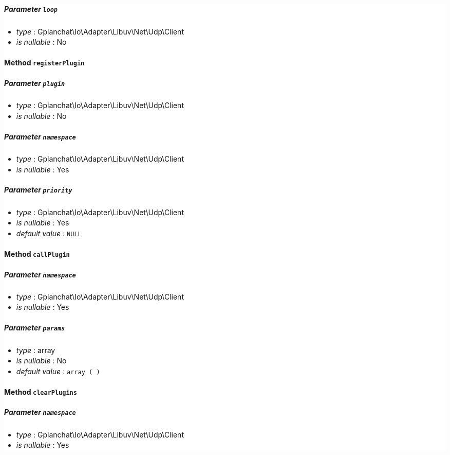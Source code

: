 

##### Parameter `loop`


* *type* : Gplanchat\Io\Adapter\Libuv\Net\Udp\Client
* *is nullable* : No


#### Method `registerPlugin`



##### Parameter `plugin`


* *type* : Gplanchat\Io\Adapter\Libuv\Net\Udp\Client
* *is nullable* : No


##### Parameter `namespace`


* *type* : Gplanchat\Io\Adapter\Libuv\Net\Udp\Client
* *is nullable* : Yes


##### Parameter `priority`


* *type* : Gplanchat\Io\Adapter\Libuv\Net\Udp\Client
* *is nullable* : Yes
* *default value* : `NULL`


#### Method `callPlugin`



##### Parameter `namespace`


* *type* : Gplanchat\Io\Adapter\Libuv\Net\Udp\Client
* *is nullable* : Yes


##### Parameter `params`


* *type* : array
* *is nullable* : No
* *default value* : `array (
)`


#### Method `clearPlugins`



##### Parameter `namespace`


* *type* : Gplanchat\Io\Adapter\Libuv\Net\Udp\Client
* *is nullable* : Yes
